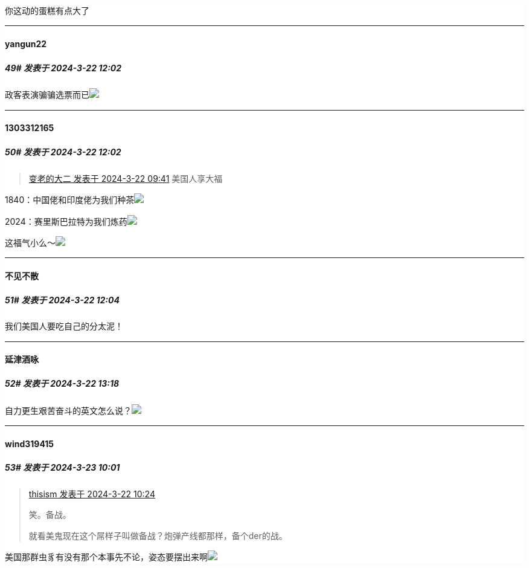 你这动的蛋糕有点大了


*****

####  yangun22  
##### 49#       发表于 2024-3-22 12:02

政客表演骗骗选票而已<img src="https://static.saraba1st.com/image/smiley/face2017/066.png" referrerpolicy="no-referrer">

*****

####  1303312165  
##### 50#       发表于 2024-3-22 12:02

<blockquote><a href="httphttps://bbs.saraba1st.com/2b/forum.php?mod=redirect&amp;goto=findpost&amp;pid=64331998&amp;ptid=2176571" target="_blank">变老的大二 发表于 2024-3-22 09:41</a>
美国人享大福</blockquote>
1840：中国佬和印度佬为我们种茶<img src="https://static.saraba1st.com/image/smiley/face2017/035.png" referrerpolicy="no-referrer">

2024：赛里斯巴拉特为我们炼药<img src="https://static.saraba1st.com/image/smiley/face2017/161.png" referrerpolicy="no-referrer">

这福气小么～<img src="https://static.saraba1st.com/image/smiley/face2017/082.png" referrerpolicy="no-referrer">

*****

####  不见不散  
##### 51#       发表于 2024-3-22 12:04

我们美国人要吃自己的分太泥！


*****

####  延津酒咏  
##### 52#       发表于 2024-3-22 13:18

自力更生艰苦奋斗的英文怎么说？<img src="https://static.saraba1st.com/image/smiley/face2017/130.png" referrerpolicy="no-referrer">


*****

####  wind319415  
##### 53#       发表于 2024-3-23 10:01

<blockquote><a href="httphttps://bbs.saraba1st.com/2b/forum.php?mod=redirect&amp;goto=findpost&amp;pid=64332636&amp;ptid=2176571" target="_blank">thisism 发表于 2024-3-22 10:24</a>

笑。备战。

就看美鬼现在这个屌样子叫做备战？炮弹产线都那样，备个der的战。</blockquote>
美国那群虫豸有没有那个本事先不论，姿态要摆出来啊<img src="https://static.saraba1st.com/image/smiley/face2017/245.png" referrerpolicy="no-referrer">
